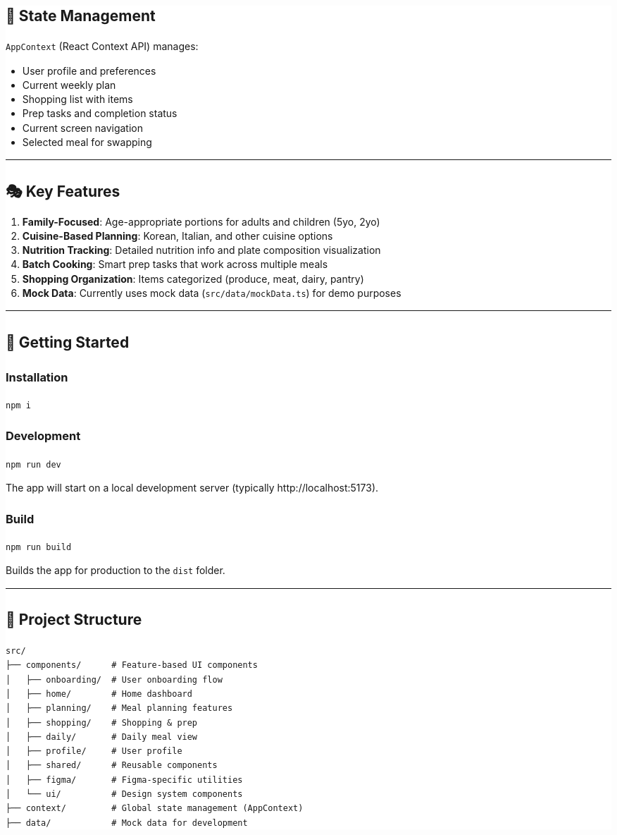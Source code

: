 
## 💾 State Management

`AppContext` (React Context API) manages:
- User profile and preferences
- Current weekly plan
- Shopping list with items
- Prep tasks and completion status
- Current screen navigation
- Selected meal for swapping

---

## 🎭 Key Features

1. **Family-Focused**: Age-appropriate portions for adults and children (5yo, 2yo)
2. **Cuisine-Based Planning**: Korean, Italian, and other cuisine options
3. **Nutrition Tracking**: Detailed nutrition info and plate composition visualization
4. **Batch Cooking**: Smart prep tasks that work across multiple meals
5. **Shopping Organization**: Items categorized (produce, meat, dairy, pantry)
6. **Mock Data**: Currently uses mock data (`src/data/mockData.ts`) for demo purposes

---

## 🚀 Getting Started

### Installation

```bash
npm i
```

### Development

```bash
npm run dev
```

The app will start on a local development server (typically http://localhost:5173).

### Build

```bash
npm run build
```

Builds the app for production to the `dist` folder.

---

## 📁 Project Structure

```
src/
├── components/      # Feature-based UI components
│   ├── onboarding/  # User onboarding flow
│   ├── home/        # Home dashboard
│   ├── planning/    # Meal planning features
│   ├── shopping/    # Shopping & prep
│   ├── daily/       # Daily meal view
│   ├── profile/     # User profile
│   ├── shared/      # Reusable components
│   ├── figma/       # Figma-specific utilities
│   └── ui/          # Design system components
├── context/         # Global state management (AppContext)
├── data/            # Mock data for development
```